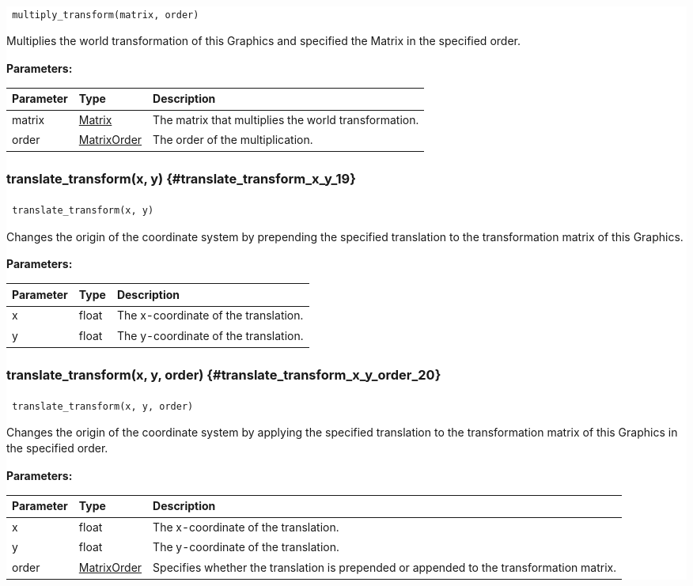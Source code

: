 ```
 multiply_transform(matrix, order) 
```

Multiplies the world transformation of this Graphics and specified the Matrix in the specified order.

**Parameters:**

| Parameter | Type | Description |
| :- | :- | :- |
| matrix | [Matrix](/imaging/python-net/aspose.imaging/matrix) | The matrix that multiplies the world transformation. |
| order | [MatrixOrder](/imaging/python-net/aspose.imaging/matrixorder) | The order of the multiplication. |

### translate_transform(x, y) {#translate_transform_x_y_19}


```
 translate_transform(x, y) 
```

Changes the origin of the coordinate system by prepending the specified translation to the transformation matrix of this Graphics.

**Parameters:**

| Parameter | Type | Description |
| :- | :- | :- |
| x | float | The x-coordinate of the translation. |
| y | float | The y-coordinate of the translation. |

### translate_transform(x, y, order) {#translate_transform_x_y_order_20}


```
 translate_transform(x, y, order) 
```

Changes the origin of the coordinate system by applying the specified translation to the transformation matrix of this Graphics in the specified order.

**Parameters:**

| Parameter | Type | Description |
| :- | :- | :- |
| x | float | The x-coordinate of the translation. |
| y | float | The y-coordinate of the translation. |
| order | [MatrixOrder](/imaging/python-net/aspose.imaging/matrixorder) | Specifies whether the translation is prepended or appended to the transformation matrix. |
